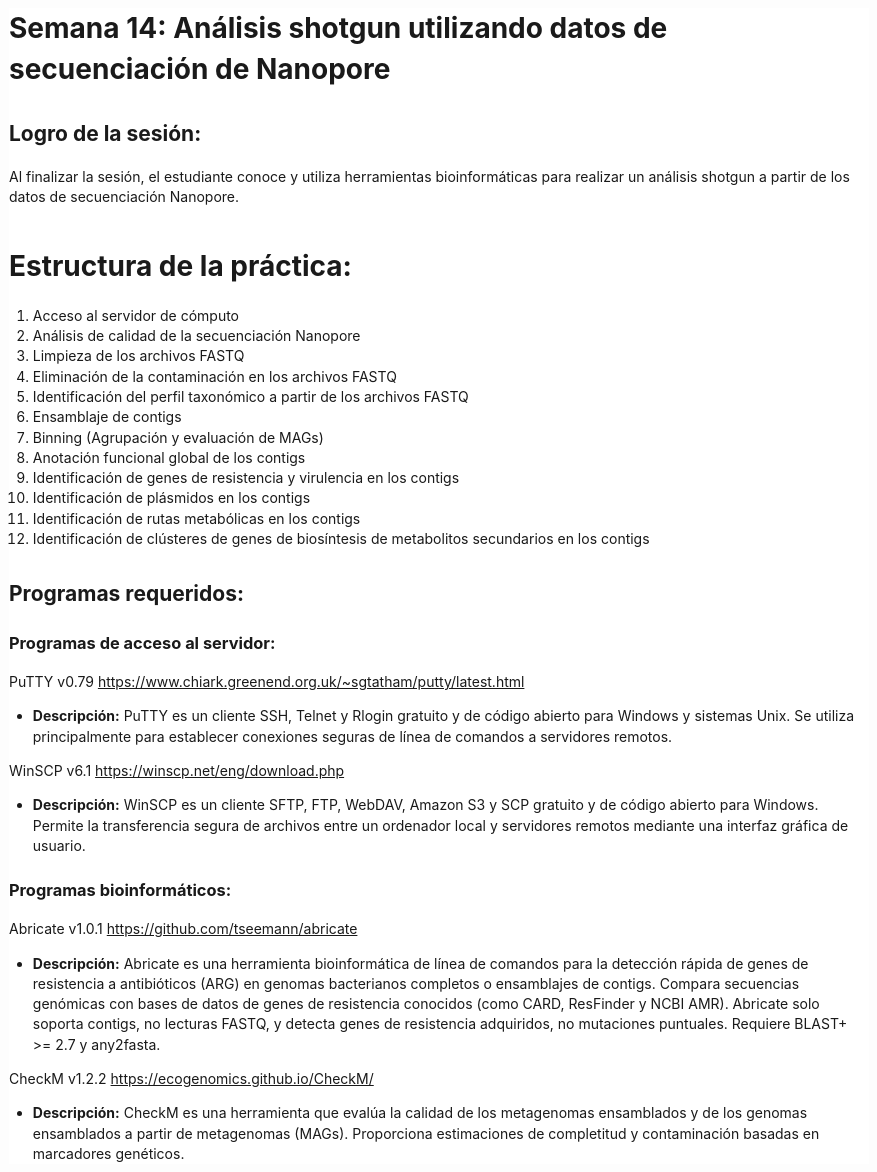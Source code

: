 # Semana 14: Análisis shotgun utilizando datos de secuenciación de Nanopore

## Logro de la sesión: 

Al finalizar la sesión, el estudiante conoce y utiliza herramientas bioinformáticas para realizar un análisis shotgun a partir de los datos de secuenciación Nanopore.

# Estructura de la práctica:

1. Acceso al servidor de cómputo
2. Análisis de calidad de la secuenciación Nanopore 
3. Limpieza de los archivos FASTQ
4. Eliminación de la contaminación en los archivos FASTQ
5. Identificación del perfil taxonómico a partir de los archivos FASTQ 
6. Ensamblaje de contigs
7. Binning (Agrupación y evaluación de MAGs)
8. Anotación funcional global de los contigs
9. Identificación de genes de resistencia y virulencia en los contigs
10. Identificación de plásmidos en los contigs
11. Identificación de rutas metabólicas en los contigs
12. Identificación de clústeres de genes de biosíntesis de metabolitos secundarios en los contigs

## Programas requeridos:

### Programas de acceso al servidor:

PuTTY v0.79 https://www.chiark.greenend.org.uk/~sgtatham/putty/latest.html
   - **Descripción:** PuTTY es un cliente SSH, Telnet y Rlogin gratuito y de código abierto para Windows y sistemas Unix. Se utiliza principalmente para establecer conexiones seguras de línea de comandos a servidores remotos.

WinSCP v6.1 https://winscp.net/eng/download.php
   - **Descripción:** WinSCP es un cliente SFTP, FTP, WebDAV, Amazon S3 y SCP gratuito y de código abierto para Windows. Permite la transferencia segura de archivos entre un ordenador local y servidores remotos mediante una interfaz gráfica de usuario. 

### Programas bioinformáticos:

Abricate v1.0.1 https://github.com/tseemann/abricate
   - **Descripción:** Abricate es una herramienta bioinformática de línea de comandos para la detección rápida de genes de resistencia a antibióticos (ARG) en genomas bacterianos completos o ensamblajes de contigs. Compara secuencias genómicas con bases de datos de genes de resistencia conocidos (como CARD, ResFinder y NCBI AMR). Abricate solo soporta contigs, no lecturas FASTQ, y detecta genes de resistencia adquiridos, no mutaciones puntuales. Requiere BLAST+ >= 2.7 y any2fasta.

CheckM v1.2.2 https://ecogenomics.github.io/CheckM/
   - **Descripción:** CheckM es una herramienta que evalúa la calidad de los metagenomas ensamblados y de los genomas ensamblados a partir de metagenomas (MAGs). Proporciona estimaciones de completitud y contaminación basadas en marcadores genéticos.
